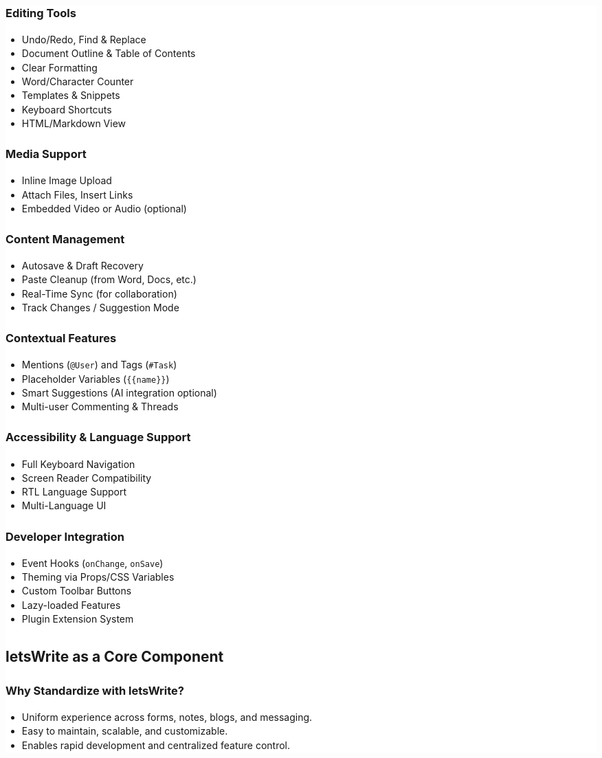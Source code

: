 ### Editing Tools

- Undo/Redo, Find & Replace
- Document Outline & Table of Contents
- Clear Formatting
- Word/Character Counter
- Templates & Snippets
- Keyboard Shortcuts
- HTML/Markdown View

### Media Support

- Inline Image Upload
- Attach Files, Insert Links
- Embedded Video or Audio (optional)

### Content Management

- Autosave & Draft Recovery
- Paste Cleanup (from Word, Docs, etc.)
- Real-Time Sync (for collaboration)
- Track Changes / Suggestion Mode

### Contextual Features

- Mentions (`@User`) and Tags (`#Task`)
- Placeholder Variables (`{{name}}`)
- Smart Suggestions (AI integration optional)
- Multi-user Commenting & Threads

### Accessibility & Language Support

- Full Keyboard Navigation
- Screen Reader Compatibility
- RTL Language Support
- Multi-Language UI

### Developer Integration

- Event Hooks (`onChange`, `onSave`)
- Theming via Props/CSS Variables
- Custom Toolbar Buttons
- Lazy-loaded Features
- Plugin Extension System

## letsWrite as a Core Component

### Why Standardize with letsWrite?

- Uniform experience across forms, notes, blogs, and messaging.
- Easy to maintain, scalable, and customizable.
- Enables rapid development and centralized feature control.
